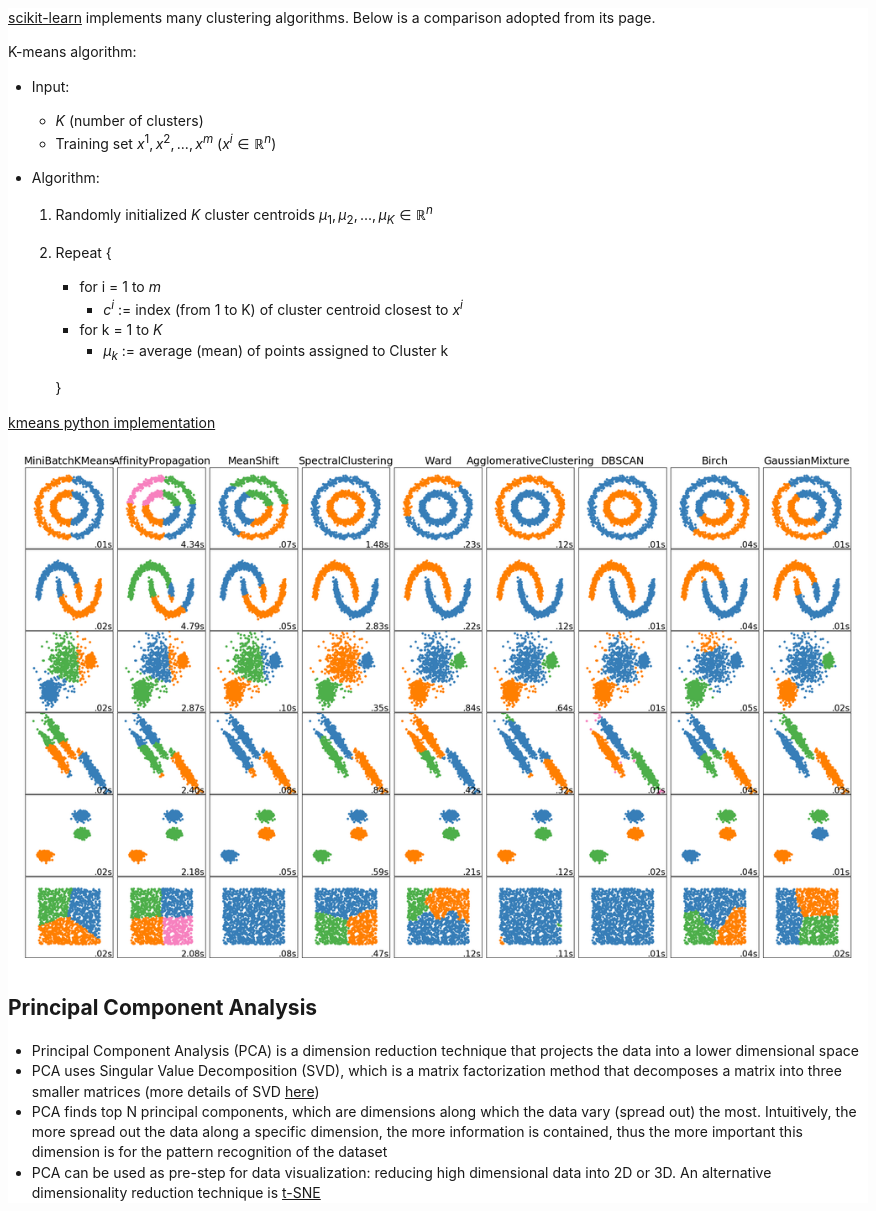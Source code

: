 [scikit-learn](http://scikit-learn.org/stable/modules/clustering.html) implements many clustering algorithms. Below is a comparison adopted from its page.

K-means algorithm:

- Input:
  - $K$ (number of clusters)
  - Training set ${x^1,x^2,...,x^m}$ ($x^i \in \mathbb{R}^n$)
- Algorithm:

  1. Randomly initialized $K$ cluster centroids $\mu_1,\mu_2,...,\mu_K \in \mathbb{R}^n$
  2. Repeat {

     - for i = 1 to $m$
       - $c^i$ := index (from 1 to K) of cluster centroid closest to $x^i$
     - for k = 1 to $K$
       - $\mu_k$ := average (mean) of points assigned to Cluster k

     }

[kmeans python implementation](./kmeans/kmeans.py)

![clustering](assets/clustering.png)

## Principal Component Analysis

- Principal Component Analysis (PCA) is a dimension reduction technique that projects the data into a lower dimensional space
- PCA uses Singular Value Decomposition (SVD), which is a matrix factorization method that decomposes a matrix into three smaller matrices (more details of SVD [here](https://en.wikipedia.org/wiki/Singular-value_decomposition))
- PCA finds top N principal components, which are dimensions along which the data vary (spread out) the most. Intuitively, the more spread out the data along a specific dimension, the more information is contained, thus the more important this dimension is for the pattern recognition of the dataset
- PCA can be used as pre-step for data visualization: reducing high dimensional data into 2D or 3D. An alternative dimensionality reduction technique is [t-SNE](https://lvdmaaten.github.io/tsne/)
